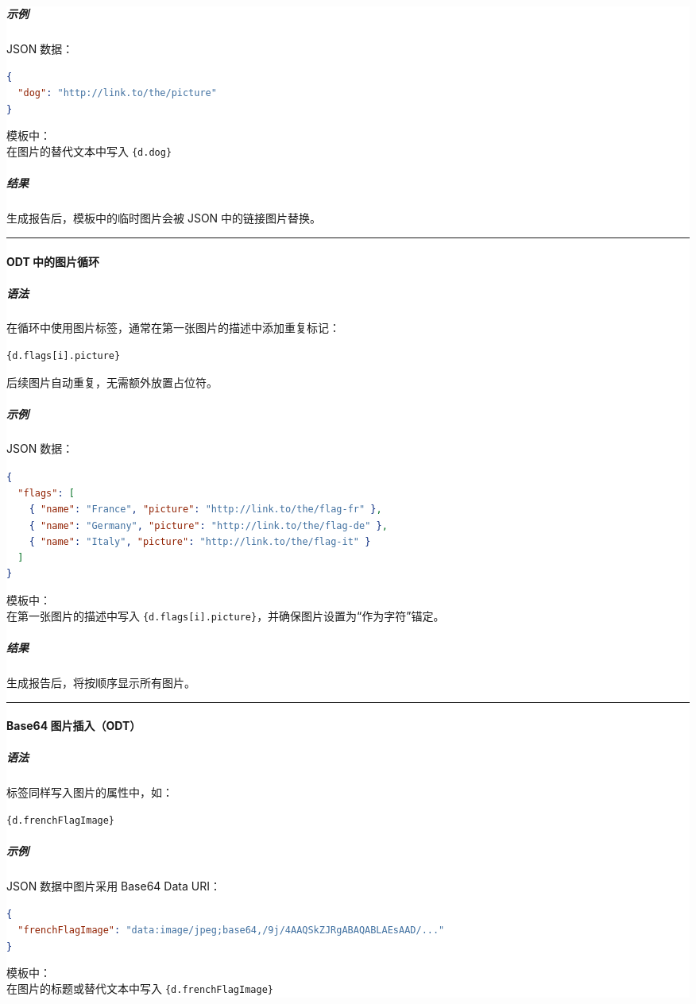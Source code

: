 ##### 示例
JSON 数据：
```json
{
  "dog": "http://link.to/the/picture"
}
```
模板中：  
在图片的替代文本中写入 `{d.dog}`

##### 结果
生成报告后，模板中的临时图片会被 JSON 中的链接图片替换。

---

#### ODT 中的图片循环

##### 语法
在循环中使用图片标签，通常在第一张图片的描述中添加重复标记：
```
{d.flags[i].picture}
```
后续图片自动重复，无需额外放置占位符。

##### 示例
JSON 数据：
```json
{
  "flags": [
    { "name": "France", "picture": "http://link.to/the/flag-fr" },
    { "name": "Germany", "picture": "http://link.to/the/flag-de" },
    { "name": "Italy", "picture": "http://link.to/the/flag-it" }
  ]
}
```
模板中：  
在第一张图片的描述中写入 `{d.flags[i].picture}`，并确保图片设置为“作为字符”锚定。

##### 结果
生成报告后，将按顺序显示所有图片。

---

#### Base64 图片插入（ODT）

##### 语法
标签同样写入图片的属性中，如：
```
{d.frenchFlagImage}
```

##### 示例
JSON 数据中图片采用 Base64 Data URI：
```json
{
  "frenchFlagImage": "data:image/jpeg;base64,/9j/4AAQSkZJRgABAQABLAEsAAD/..."
}
```
模板中：  
在图片的标题或替代文本中写入 `{d.frenchFlagImage}`
